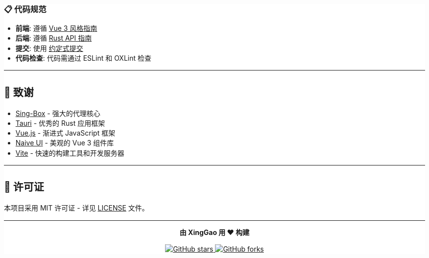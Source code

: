 ### 📋 代码规范

- **前端**: 遵循 [Vue 3 风格指南](https://vuejs.org/style-guide/)
- **后端**: 遵循 [Rust API 指南](https://rust-lang.github.io/api-guidelines/)
- **提交**: 使用 [约定式提交](https://www.conventionalcommits.org/zh-hans/)
- **代码检查**: 代码需通过 ESLint 和 OXLint 检查

---

## 🙏 致谢

- [Sing-Box](https://github.com/SagerNet/sing-box) - 强大的代理核心
- [Tauri](https://tauri.app/) - 优秀的 Rust 应用框架
- [Vue.js](https://vuejs.org/) - 渐进式 JavaScript 框架
- [Naive UI](https://www.naiveui.com/) - 美观的 Vue 3 组件库
- [Vite](https://vitejs.dev/) - 快速的构建工具和开发服务器

---

## 📄 许可证

本项目采用 MIT 许可证 - 详见 [LICENSE](LICENSE) 文件。

---

<div align="center">
  <p>
    <strong>由 XingGao 用 ❤️ 构建</strong>
  </p>
  <p>
    <a href="https://github.com/xinggaoya/sing-box-windows">
      <img src="https://img.shields.io/github/stars/xinggaoya/sing-box-windows?style=social" alt="GitHub stars">
    </a>
    <a href="https://github.com/xinggaoya/sing-box-windows/fork">
      <img src="https://img.shields.io/github/forks/xinggaoya/sing-box-windows?style=social" alt="GitHub forks">
    </a>
  </p>
</div>